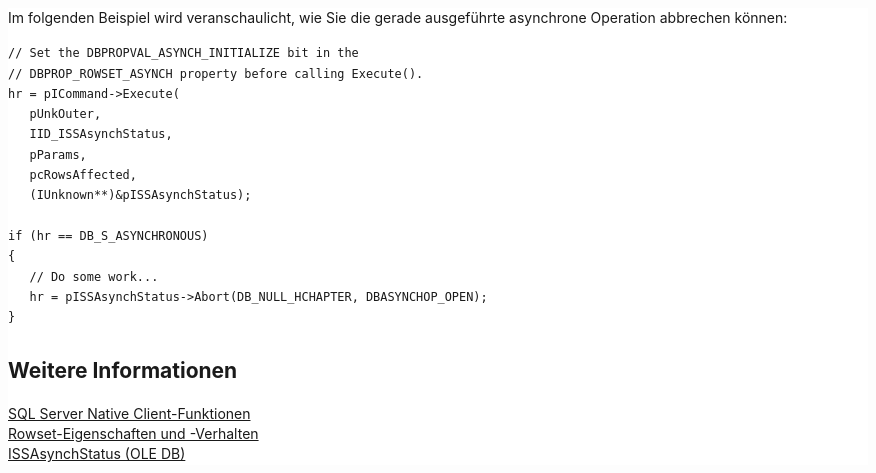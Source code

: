  Im folgenden Beispiel wird veranschaulicht, wie Sie die gerade ausgeführte asynchrone Operation abbrechen können:  
  
```  
// Set the DBPROPVAL_ASYNCH_INITIALIZE bit in the   
// DBPROP_ROWSET_ASYNCH property before calling Execute().  
hr = pICommand->Execute(  
   pUnkOuter,  
   IID_ISSAsynchStatus,  
   pParams,  
   pcRowsAffected,  
   (IUnknown**)&pISSAsynchStatus);  
  
if (hr == DB_S_ASYNCHRONOUS)  
{  
   // Do some work...  
   hr = pISSAsynchStatus->Abort(DB_NULL_HCHAPTER, DBASYNCHOP_OPEN);  
}  
```  
  
## <a name="see-also"></a>Weitere Informationen  
 [SQL Server Native Client-Funktionen](../../../relational-databases/native-client/features/sql-server-native-client-features.md)   
 [Rowset-Eigenschaften und -Verhalten](../../../relational-databases/native-client-ole-db-rowsets/rowset-properties-and-behaviors.md)   
 [ISSAsynchStatus &#40;OLE DB&#41;](../../../relational-databases/native-client-ole-db-interfaces/issasynchstatus-ole-db.md)  
  
  
